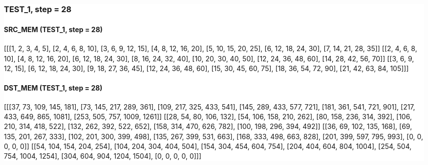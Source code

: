 ### TEST_1, step = 28

#### SRC_MEM (TEST_1, step = 28)

[[[1, 2, 3, 4, 5],
  [2, 4, 6, 8, 10],
  [3, 6, 9, 12, 15],
  [4, 8, 12, 16, 20],
  [5, 10, 15, 20, 25],
  [6, 12, 18, 24, 30],
  [7, 14, 21, 28, 35]]
 [[2, 4, 6, 8, 10],
  [4, 8, 12, 16, 20],
  [6, 12, 18, 24, 30],
  [8, 16, 24, 32, 40],
  [10, 20, 30, 40, 50],
  [12, 24, 36, 48, 60],
  [14, 28, 42, 56, 70]]
 [[3, 6, 9, 12, 15],
  [6, 12, 18, 24, 30],
  [9, 18, 27, 36, 45],
  [12, 24, 36, 48, 60],
  [15, 30, 45, 60, 75],
  [18, 36, 54, 72, 90],
  [21, 42, 63, 84, 105]]]

#### DST_MEM (TEST_1, step = 28)

[[[37, 73, 109, 145, 181],
  [73, 145, 217, 289, 361],
  [109, 217, 325, 433, 541],
  [145, 289, 433, 577, 721],
  [181, 361, 541, 721, 901],
  [217, 433, 649, 865, 1081],
  [253, 505, 757, 1009, 1261]]
 [[28, 54, 80, 106, 132],
  [54, 106, 158, 210, 262],
  [80, 158, 236, 314, 392],
  [106, 210, 314, 418, 522],
  [132, 262, 392, 522, 652],
  [158, 314, 470, 626, 782],
  [100, 198, 296, 394, 492]]
 [[36, 69, 102, 135, 168],
  [69, 135, 201, 267, 333],
  [102, 201, 300, 399, 498],
  [135, 267, 399, 531, 663],
  [168, 333, 498, 663, 828],
  [201, 399, 597, 795, 993],
  [0, 0, 0, 0, 0]]
 [[54, 104, 154, 204, 254],
  [104, 204, 304, 404, 504],
  [154, 304, 454, 604, 754],
  [204, 404, 604, 804, 1004],
  [254, 504, 754, 1004, 1254],
  [304, 604, 904, 1204, 1504],
  [0, 0, 0, 0, 0]]]
